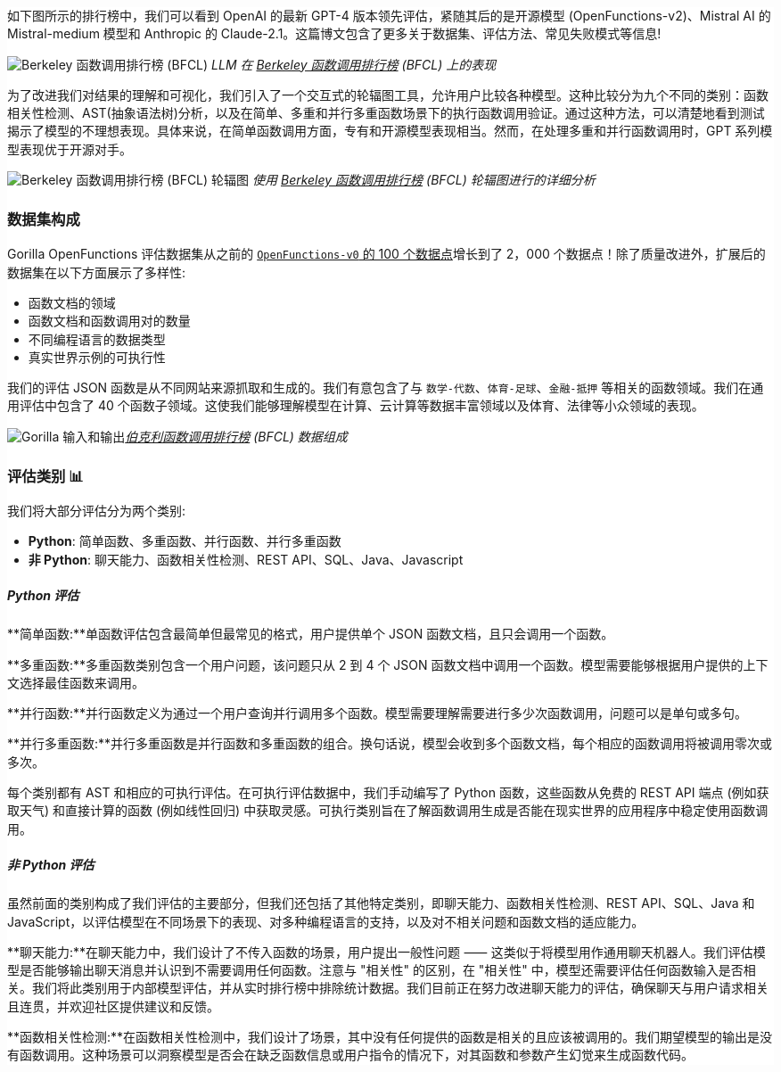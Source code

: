 如下图所示的排行榜中，我们可以看到 OpenAI 的最新 GPT-4 版本领先评估，紧随其后的是开源模型 (OpenFunctions-v2)、Mistral AI 的 Mistral-medium 模型和 Anthropic 的 Claude-2.1。这篇博文包含了更多关于数据集、评估方法、常见失败模式等信息!

![Berkeley 函数调用排行榜 (BFCL)](https://oss-ata.alibaba.com/article/2025/01/050a87a4-df1a-4712-9b82-cadfcb2e4131.png) _LLM 在 [Berkeley 函数调用排行榜](https://gorilla.cs.berkeley.edu/leaderboard.html) (BFCL) 上的表现_

为了改进我们对结果的理解和可视化，我们引入了一个交互式的轮辐图工具，允许用户比较各种模型。这种比较分为九个不同的类别：函数相关性检测、AST(抽象语法树)分析，以及在简单、多重和并行多重函数场景下的执行函数调用验证。通过这种方法，可以清楚地看到测试揭示了模型的不理想表现。具体来说，在简单函数调用方面，专有和开源模型表现相当。然而，在处理多重和并行函数调用时，GPT 系列模型表现优于开源对手。

![Berkeley 函数调用排行榜 (BFCL) 轮辐图](https://oss-ata.alibaba.com/article/2025/01/e134c84f-4d69-435b-9bf7-414b7b10c9ef.gif) _使用 [Berkeley 函数调用排行榜](https://gorilla.cs.berkeley.edu/leaderboard.html) (BFCL) 轮辐图进行的详细分析_

### 数据集构成

Gorilla OpenFunctions 评估数据集从之前的 [`OpenFunctions-v0` 的 100 个数据点](https://gorilla.cs.berkeley.edu/blogs/4_open_functions.html)增长到了 2，000 个数据点！除了质量改进外，扩展后的数据集在以下方面展示了多样性:

-   函数文档的领域
-   函数文档和函数调用对的数量
-   不同编程语言的数据类型
-   真实世界示例的可执行性

我们的评估 JSON 函数是从不同网站来源抓取和生成的。我们有意包含了与 `数学-代数`、`体育-足球`、`金融-抵押` 等相关的函数领域。我们在通用评估中包含了 40 个函数子领域。这使我们能够理解模型在计算、云计算等数据丰富领域以及体育、法律等小众领域的表现。

![Gorilla 输入和输出](https://oss-ata.alibaba.com/article/2025/01/f63711f2-7099-4852-887d-e28f6181fbe0.png)_[伯克利函数调用排行榜](https://gorilla.cs.berkeley.edu/leaderboard.html) (BFCL) 数据组成_

### 评估类别 📊

我们将大部分评估分为两个类别:

-   **Python**: 简单函数、多重函数、并行函数、并行多重函数
-   **非 Python**: 聊天能力、函数相关性检测、REST API、SQL、Java、Javascript

##### Python 评估

**简单函数:**单函数评估包含最简单但最常见的格式，用户提供单个 JSON 函数文档，且只会调用一个函数。

**多重函数:**多重函数类别包含一个用户问题，该问题只从 2 到 4 个 JSON 函数文档中调用一个函数。模型需要能够根据用户提供的上下文选择最佳函数来调用。

**并行函数:**并行函数定义为通过一个用户查询并行调用多个函数。模型需要理解需要进行多少次函数调用，问题可以是单句或多句。

**并行多重函数:**并行多重函数是并行函数和多重函数的组合。换句话说，模型会收到多个函数文档，每个相应的函数调用将被调用零次或多次。

每个类别都有 AST 和相应的可执行评估。在可执行评估数据中，我们手动编写了 Python 函数，这些函数从免费的 REST API 端点 (例如获取天气) 和直接计算的函数 (例如线性回归) 中获取灵感。可执行类别旨在了解函数调用生成是否能在现实世界的应用程序中稳定使用函数调用。

##### 非 Python 评估

虽然前面的类别构成了我们评估的主要部分，但我们还包括了其他特定类别，即聊天能力、函数相关性检测、REST API、SQL、Java 和 JavaScript，以评估模型在不同场景下的表现、对多种编程语言的支持，以及对不相关问题和函数文档的适应能力。

**聊天能力:**在聊天能力中，我们设计了不传入函数的场景，用户提出一般性问题 ⸺ 这类似于将模型用作通用聊天机器人。我们评估模型是否能够输出聊天消息并认识到不需要调用任何函数。注意与 "相关性" 的区别，在 "相关性" 中，模型还需要评估任何函数输入是否相关。我们将此类别用于内部模型评估，并从实时排行榜中排除统计数据。我们目前正在努力改进聊天能力的评估，确保聊天与用户请求相关且连贯，并欢迎社区提供建议和反馈。

**函数相关性检测:**在函数相关性检测中，我们设计了场景，其中没有任何提供的函数是相关的且应该被调用的。我们期望模型的输出是没有函数调用。这种场景可以洞察模型是否会在缺乏函数信息或用户指令的情况下，对其函数和参数产生幻觉来生成函数代码。

